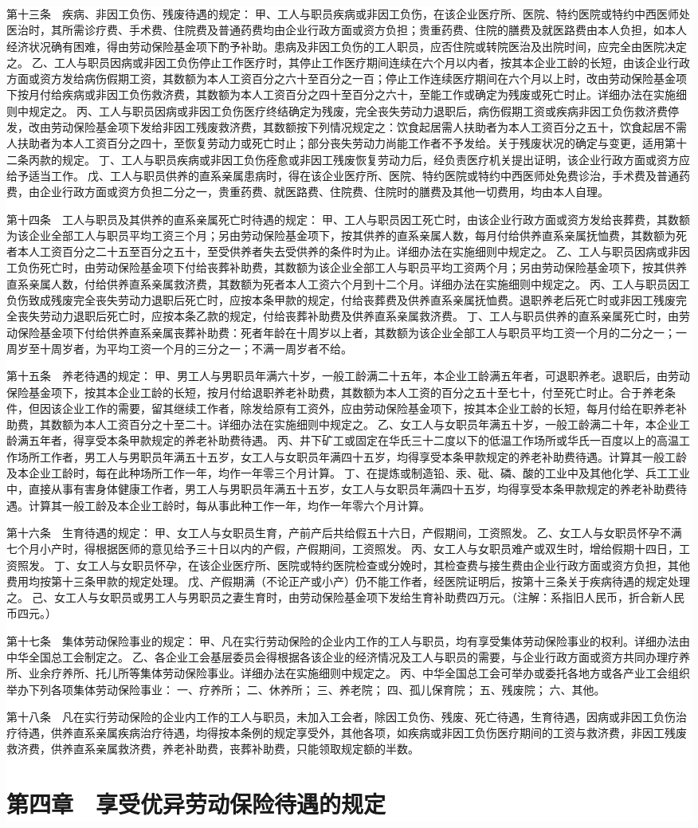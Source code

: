 第十三条　疾病、非因工负伤、残废待遇的规定：
甲、工人与职员疾病或非因工负伤，在该企业医疗所、医院、特约医院或特约中西医师处医治时，其所需诊疗费、手术费、住院费及普通药费均由企业行政方面或资方负担；贵重药费、住院的膳费及就医路费由本人负担，如本人经济状况确有困难，得由劳动保险基金项下酌予补助。患病及非因工负伤的工人职员，应否住院或转院医治及出院时间，应完全由医院决定之。
乙、工人与职员因病或非因工负伤停止工作医疗时，其停止工作医疗期间连续在六个月以内者，按其本企业工龄的长短，由该企业行政方面或资方发给病伤假期工资，其数额为本人工资百分之六十至百分之一百；停止工作连续医疗期间在六个月以上时，改由劳动保险基金项下按月付给疾病或非因工负伤救济费，其数额为本人工资百分之四十至百分之六十，至能工作或确定为残废或死亡时止。详细办法在实施细则中规定之。
丙、工人与职员因病或非因工负伤医疗终结确定为残废，完全丧失劳动力退职后，病伤假期工资或疾病非因工负伤救济费停发，改由劳动保险基金项下发给非因工残废救济费，其数额按下列情况规定之：饮食起居需人扶助者为本人工资百分之五十，饮食起居不需人扶助者为本人工资百分之四十，至恢复劳动力或死亡时止；部分丧失劳动力尚能工作者不予发给。关于残废状况的确定与变更，适用第十二条丙款的规定。
丁、工人与职员疾病或非因工负伤痊愈或非因工残废恢复劳动力后，经负责医疗机关提出证明，该企业行政方面或资方应给予适当工作。
戊、工人与职员供养的直系亲属患病时，得在该企业医疗所、医院、特约医院或特约中西医师处免费诊治，手术费及普通药费，由企业行政方面或资方负担二分之一，贵重药费、就医路费、住院费、住院时的膳费及其他一切费用，均由本人自理。

第十四条　工人与职员及其供养的直系亲属死亡时待遇的规定：
甲、工人与职员因工死亡时，由该企业行政方面或资方发给丧葬费，其数额为该企业全部工人与职员平均工资三个月；另由劳动保险基金项下，按其供养的直系亲属人数，每月付给供养直系亲属抚恤费，其数额为死者本人工资百分之二十五至百分之五十，至受供养者失去受供养的条件时为止。详细办法在实施细则中规定之。
乙、工人与职员因病或非因工负伤死亡时，由劳动保险基金项下付给丧葬补助费，其数额为该企业全部工人与职员平均工资两个月；另由劳动保险基金项下，按其供养直系亲属人数，付给供养直系亲属救济费，其数额为死者本人工资六个月到十二个月。详细办法在实施细则中规定之。
丙、工人与职员因工负伤致成残废完全丧失劳动力退职后死亡时，应按本条甲款的规定，付给丧葬费及供养直系亲属抚恤费。退职养老后死亡时或非因工残废完全丧失劳动力退职后死亡时，应按本条乙款的规定，付给丧葬补助费及供养直系亲属救济费。
丁、工人与职员供养的直系亲属死亡时，由劳动保险基金项下付给供养直系亲属丧葬补助费：死者年龄在十周岁以上者，其数额为该企业全部工人与职员平均工资一个月的二分之一；一周岁至十周岁者，为平均工资一个月的三分之一；不满一周岁者不给。

第十五条　养老待遇的规定：
甲、男工人与男职员年满六十岁，一般工龄满二十五年，本企业工龄满五年者，可退职养老。退职后，由劳动保险基金项下，按其本企业工龄的长短，按月付给退职养老补助费，其数额为本人工资的百分之五十至七十，付至死亡时止。合于养老条件，但因该企业工作的需要，留其继续工作者，除发给原有工资外，应由劳动保险基金项下，按其本企业工龄的长短，每月付给在职养老补助费，其数额为本人工资百分之十至二十。详细办法在实施细则中规定之。
乙、女工人与女职员年满五十岁，一般工龄满二十年，本企业工龄满五年者，得享受本条甲款规定的养老补助费待遇。
丙、井下矿工或固定在华氏三十二度以下的低温工作场所或华氏一百度以上的高温工作场所工作者，男工人与男职员年满五十五岁，女工人与女职员年满四十五岁，均得享受本条甲款规定的养老补助费待遇。计算其一般工龄及本企业工龄时，每在此种场所工作一年，均作一年零三个月计算。
丁、在提炼或制造铅、汞、砒、磷、酸的工业中及其他化学、兵工工业中，直接从事有害身体健康工作者，男工人与男职员年满五十五岁，女工人与女职员年满四十五岁，均得享受本条甲款规定的养老补助费待遇。计算其一般工龄及本企业工龄时，每从事此种工作一年，均作一年零六个月计算。

第十六条　生育待遇的规定：
甲、女工人与女职员生育，产前产后共给假五十六日，产假期间，工资照发。
乙、女工人与女职员怀孕不满七个月小产时，得根据医师的意见给予三十日以内的产假，产假期间，工资照发。
丙、女工人与女职员难产或双生时，增给假期十四日，工资照发。
丁、女工人与女职员怀孕，在该企业医疗所、医院或特约医院检查或分娩时，其检查费与接生费由企业行政方面或资方负担，其他费用均按第十三条甲款的规定处理。
戊、产假期满（不论正产或小产）仍不能工作者，经医院证明后，按第十三条关于疾病待遇的规定处理之。
己、女工人与女职员或男工人与男职员之妻生育时，由劳动保险基金项下发给生育补助费四万元。（注解：系指旧人民币，折合新人民币四元。）

第十七条　集体劳动保险事业的规定：
甲、凡在实行劳动保险的企业内工作的工人与职员，均有享受集体劳动保险事业的权利。详细办法由中华全国总工会制定之。
乙、各企业工会基层委员会得根据各该企业的经济情况及工人与职员的需要，与企业行政方面或资方共同办理疗养所、业余疗养所、托儿所等集体劳动保险事业。详细办法在实施细则中规定之。
丙、中华全国总工会可举办或委托各地方或各产业工会组织举办下列各项集体劳动保险事业：
一、疗养所；
二、休养所；
三、养老院；
四、孤儿保育院；
五、残废院；
六、其他。

第十八条　凡在实行劳动保险的企业内工作的工人与职员，未加入工会者，除因工负伤、残废、死亡待遇，生育待遇，因病或非因工负伤治疗待遇，供养直系亲属疾病治疗待遇，均得按本条例的规定享受外，其他各项，如疾病或非因工负伤医疗期间的工资与救济费，非因工残废救济费，供养直系亲属救济费，养老补助费，丧葬补助费，只能领取规定额的半数。

# 第四章　享受优异劳动保险待遇的规定
